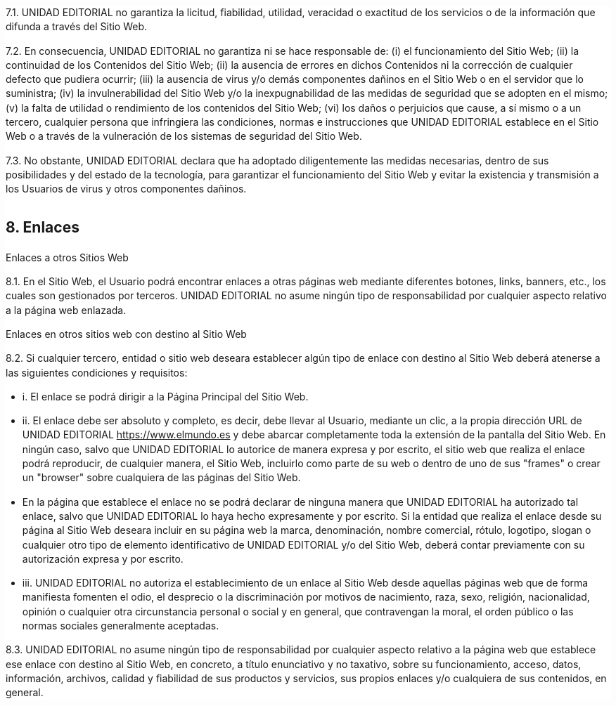 7.1. UNIDAD EDITORIAL no garantiza la licitud, fiabilidad, utilidad, veracidad o exactitud de los servicios o de la información que difunda a través del Sitio Web.

7.2. En consecuencia, UNIDAD EDITORIAL no garantiza ni se hace responsable de: (i) el funcionamiento del Sitio Web; (ii) la continuidad de los Contenidos del Sitio Web; (ii) la ausencia de errores en dichos Contenidos ni la corrección de cualquier defecto que pudiera ocurrir; (iii) la ausencia de virus y/o demás componentes dañinos en el Sitio Web o en el servidor que lo suministra; (iv) la invulnerabilidad del Sitio Web y/o la inexpugnabilidad de las medidas de seguridad que se adopten en el mismo; (v) la falta de utilidad o rendimiento de los contenidos del Sitio Web; (vi) los daños o perjuicios que cause, a sí mismo o a un tercero, cualquier persona que infringiera las condiciones, normas e instrucciones que UNIDAD EDITORIAL establece en el Sitio Web o a través de la vulneración de los sistemas de seguridad del Sitio Web.

7.3. No obstante, UNIDAD EDITORIAL declara que ha adoptado diligentemente las medidas necesarias, dentro de sus posibilidades y del estado de la tecnología, para garantizar el funcionamiento del Sitio Web y evitar la existencia y transmisión a los Usuarios de virus y otros componentes dañinos.

8\. Enlaces
-----------

Enlaces a otros Sitios Web

8.1. En el Sitio Web, el Usuario podrá encontrar enlaces a otras páginas web mediante diferentes botones, links, banners, etc., los cuales son gestionados por terceros. UNIDAD EDITORIAL no asume ningún tipo de responsabilidad por cualquier aspecto relativo a la página web enlazada.

Enlaces en otros sitios web con destino al Sitio Web

8.2. Si cualquier tercero, entidad o sitio web deseara establecer algún tipo de enlace con destino al Sitio Web deberá atenerse a las siguientes condiciones y requisitos:

* i. El enlace se podrá dirigir a la Página Principal del Sitio Web.
    
* ii. El enlace debe ser absoluto y completo, es decir, debe llevar al Usuario, mediante un clic, a la propia dirección URL de UNIDAD EDITORIAL https://www.elmundo.es y debe abarcar completamente toda la extensión de la pantalla del Sitio Web. En ningún caso, salvo que UNIDAD EDITORIAL lo autorice de manera expresa y por escrito, el sitio web que realiza el enlace podrá reproducir, de cualquier manera, el Sitio Web, incluirlo como parte de su web o dentro de uno de sus "frames" o crear un "browser" sobre cualquiera de las páginas del Sitio Web.
    
* En la página que establece el enlace no se podrá declarar de ninguna manera que UNIDAD EDITORIAL ha autorizado tal enlace, salvo que UNIDAD EDITORIAL lo haya hecho expresamente y por escrito. Si la entidad que realiza el enlace desde su página al Sitio Web deseara incluir en su página web la marca, denominación, nombre comercial, rótulo, logotipo, slogan o cualquier otro tipo de elemento identificativo de UNIDAD EDITORIAL y/o del Sitio Web, deberá contar previamente con su autorización expresa y por escrito.
    
* iii. UNIDAD EDITORIAL no autoriza el establecimiento de un enlace al Sitio Web desde aquellas páginas web que de forma manifiesta fomenten el odio, el desprecio o la discriminación por motivos de nacimiento, raza, sexo, religión, nacionalidad, opinión o cualquier otra circunstancia personal o social y en general, que contravengan la moral, el orden público o las normas sociales generalmente aceptadas.
    

8.3. UNIDAD EDITORIAL no asume ningún tipo de responsabilidad por cualquier aspecto relativo a la página web que establece ese enlace con destino al Sitio Web, en concreto, a título enunciativo y no taxativo, sobre su funcionamiento, acceso, datos, información, archivos, calidad y fiabilidad de sus productos y servicios, sus propios enlaces y/o cualquiera de sus contenidos, en general.
